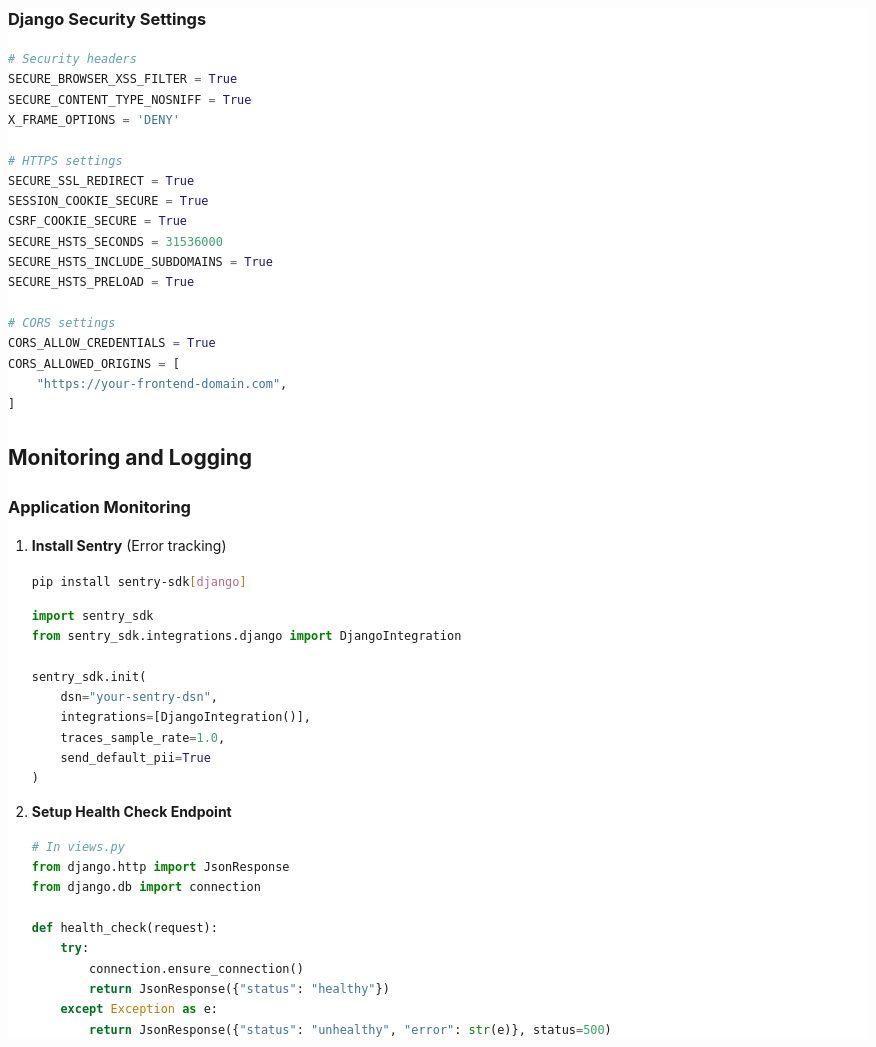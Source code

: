 ### Django Security Settings

```python
# Security headers
SECURE_BROWSER_XSS_FILTER = True
SECURE_CONTENT_TYPE_NOSNIFF = True
X_FRAME_OPTIONS = 'DENY'

# HTTPS settings
SECURE_SSL_REDIRECT = True
SESSION_COOKIE_SECURE = True
CSRF_COOKIE_SECURE = True
SECURE_HSTS_SECONDS = 31536000
SECURE_HSTS_INCLUDE_SUBDOMAINS = True
SECURE_HSTS_PRELOAD = True

# CORS settings
CORS_ALLOW_CREDENTIALS = True
CORS_ALLOWED_ORIGINS = [
    "https://your-frontend-domain.com",
]
```

## Monitoring and Logging

### Application Monitoring

1. **Install Sentry** (Error tracking)
   ```bash
   pip install sentry-sdk[django]
   ```
   
   ```python
   import sentry_sdk
   from sentry_sdk.integrations.django import DjangoIntegration
   
   sentry_sdk.init(
       dsn="your-sentry-dsn",
       integrations=[DjangoIntegration()],
       traces_sample_rate=1.0,
       send_default_pii=True
   )
   ```

2. **Setup Health Check Endpoint**
   ```python
   # In views.py
   from django.http import JsonResponse
   from django.db import connection
   
   def health_check(request):
       try:
           connection.ensure_connection()
           return JsonResponse({"status": "healthy"})
       except Exception as e:
           return JsonResponse({"status": "unhealthy", "error": str(e)}, status=500)
   ```
